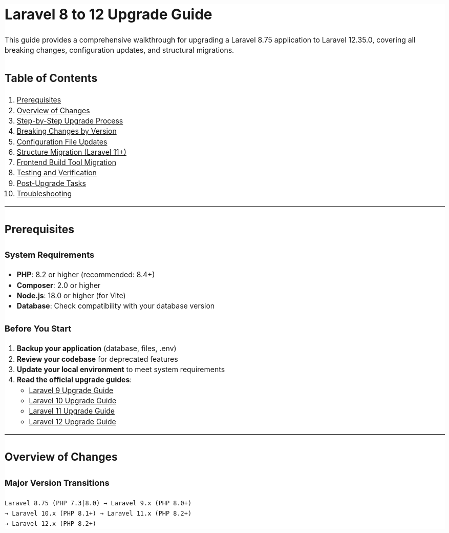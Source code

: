 # Laravel 8 to 12 Upgrade Guide

This guide provides a comprehensive walkthrough for upgrading a Laravel 8.75 application to Laravel 12.35.0, covering all breaking changes, configuration updates, and structural migrations.

## Table of Contents

1. [Prerequisites](#prerequisites)
2. [Overview of Changes](#overview-of-changes)
3. [Step-by-Step Upgrade Process](#step-by-step-upgrade-process)
4. [Breaking Changes by Version](#breaking-changes-by-version)
5. [Configuration File Updates](#configuration-file-updates)
6. [Structure Migration (Laravel 11+)](#structure-migration-laravel-11)
7. [Frontend Build Tool Migration](#frontend-build-tool-migration)
8. [Testing and Verification](#testing-and-verification)
9. [Post-Upgrade Tasks](#post-upgrade-tasks)
10. [Troubleshooting](#troubleshooting)

---

## Prerequisites

### System Requirements

- **PHP**: 8.2 or higher (recommended: 8.4+)
- **Composer**: 2.0 or higher
- **Node.js**: 18.0 or higher (for Vite)
- **Database**: Check compatibility with your database version

### Before You Start

1. **Backup your application** (database, files, .env)
2. **Review your codebase** for deprecated features
3. **Update your local environment** to meet system requirements
4. **Read the official upgrade guides**:
   - [Laravel 9 Upgrade Guide](https://laravel.com/docs/9.x/upgrade)
   - [Laravel 10 Upgrade Guide](https://laravel.com/docs/10.x/upgrade)
   - [Laravel 11 Upgrade Guide](https://laravel.com/docs/11.x/upgrade)
   - [Laravel 12 Upgrade Guide](https://laravel.com/docs/12.x/upgrade)

---

## Overview of Changes

### Major Version Transitions

```
Laravel 8.75 (PHP 7.3|8.0) → Laravel 9.x (PHP 8.0+)
→ Laravel 10.x (PHP 8.1+) → Laravel 11.x (PHP 8.2+)
→ Laravel 12.x (PHP 8.2+)
```

